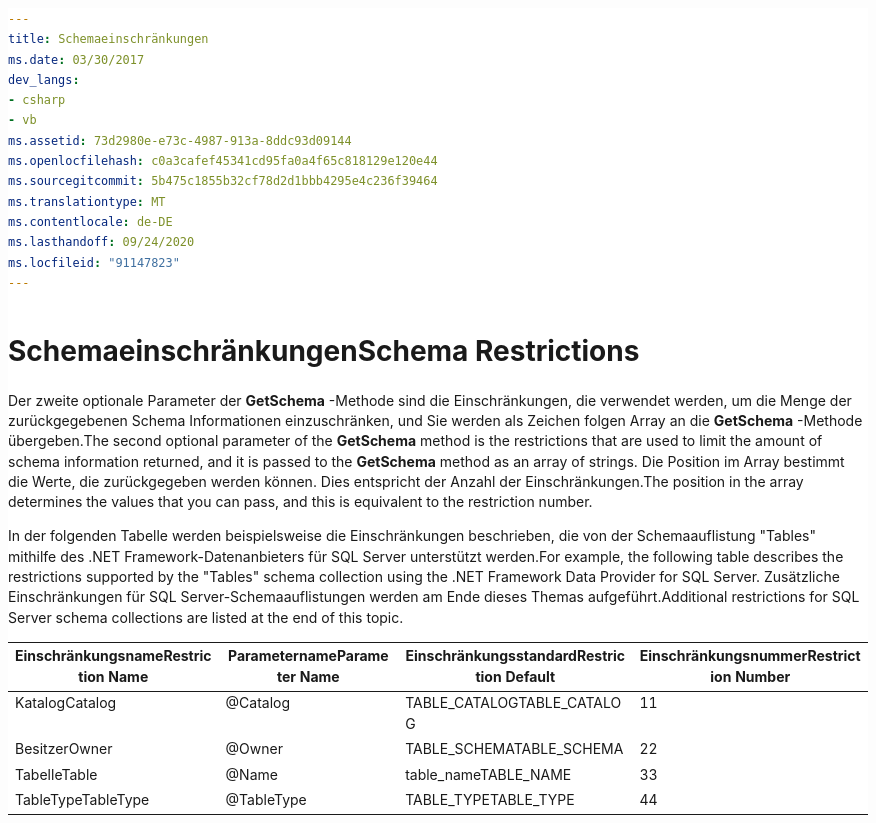 ```yaml
---
title: Schemaeinschränkungen
ms.date: 03/30/2017
dev_langs:
- csharp
- vb
ms.assetid: 73d2980e-e73c-4987-913a-8ddc93d09144
ms.openlocfilehash: c0a3cafef45341cd95fa0a4f65c818129e120e44
ms.sourcegitcommit: 5b475c1855b32cf78d2d1bbb4295e4c236f39464
ms.translationtype: MT
ms.contentlocale: de-DE
ms.lasthandoff: 09/24/2020
ms.locfileid: "91147823"
---
```

# <a name="schema-restrictions"></a><span data-ttu-id="794b3-102">Schemaeinschränkungen</span><span class="sxs-lookup"><span data-stu-id="794b3-102">Schema Restrictions</span></span>

<span data-ttu-id="794b3-103">Der zweite optionale Parameter der **GetSchema** -Methode sind die Einschränkungen, die verwendet werden, um die Menge der zurückgegebenen Schema Informationen einzuschränken, und Sie werden als Zeichen folgen Array an die **GetSchema** -Methode übergeben.</span><span class="sxs-lookup"><span data-stu-id="794b3-103">The second optional parameter of the **GetSchema** method is the restrictions that are used to limit the amount of schema information returned, and it is passed to the **GetSchema** method as an array of strings.</span></span> <span data-ttu-id="794b3-104">Die Position im Array bestimmt die Werte, die zurückgegeben werden können. Dies entspricht der Anzahl der Einschränkungen.</span><span class="sxs-lookup"><span data-stu-id="794b3-104">The position in the array determines the values that you can pass, and this is equivalent to the restriction number.</span></span>  
  
 <span data-ttu-id="794b3-105">In der folgenden Tabelle werden beispielsweise die Einschränkungen beschrieben, die von der Schemaauflistung "Tables" mithilfe des .NET Framework-Datenanbieters für SQL Server unterstützt werden.</span><span class="sxs-lookup"><span data-stu-id="794b3-105">For example, the following table describes the restrictions supported by the "Tables" schema collection using the .NET Framework Data Provider for SQL Server.</span></span> <span data-ttu-id="794b3-106">Zusätzliche Einschränkungen für SQL Server-Schemaauflistungen werden am Ende dieses Themas aufgeführt.</span><span class="sxs-lookup"><span data-stu-id="794b3-106">Additional restrictions for SQL Server schema collections are listed at the end of this topic.</span></span>  
  
|<span data-ttu-id="794b3-107">Einschränkungsname</span><span class="sxs-lookup"><span data-stu-id="794b3-107">Restriction Name</span></span>|<span data-ttu-id="794b3-108">Parametername</span><span class="sxs-lookup"><span data-stu-id="794b3-108">Parameter Name</span></span>|<span data-ttu-id="794b3-109">Einschränkungsstandard</span><span class="sxs-lookup"><span data-stu-id="794b3-109">Restriction Default</span></span>|<span data-ttu-id="794b3-110">Einschränkungsnummer</span><span class="sxs-lookup"><span data-stu-id="794b3-110">Restriction Number</span></span>|  
|----------------------|--------------------|-------------------------|------------------------|  
|<span data-ttu-id="794b3-111">Katalog</span><span class="sxs-lookup"><span data-stu-id="794b3-111">Catalog</span></span>|@Catalog|<span data-ttu-id="794b3-112">TABLE_CATALOG</span><span class="sxs-lookup"><span data-stu-id="794b3-112">TABLE_CATALOG</span></span>|<span data-ttu-id="794b3-113">1</span><span class="sxs-lookup"><span data-stu-id="794b3-113">1</span></span>|  
|<span data-ttu-id="794b3-114">Besitzer</span><span class="sxs-lookup"><span data-stu-id="794b3-114">Owner</span></span>|@Owner|<span data-ttu-id="794b3-115">TABLE_SCHEMA</span><span class="sxs-lookup"><span data-stu-id="794b3-115">TABLE_SCHEMA</span></span>|<span data-ttu-id="794b3-116">2</span><span class="sxs-lookup"><span data-stu-id="794b3-116">2</span></span>|  
|<span data-ttu-id="794b3-117">Tabelle</span><span class="sxs-lookup"><span data-stu-id="794b3-117">Table</span></span>|@Name|<span data-ttu-id="794b3-118">table_name</span><span class="sxs-lookup"><span data-stu-id="794b3-118">TABLE_NAME</span></span>|<span data-ttu-id="794b3-119">3</span><span class="sxs-lookup"><span data-stu-id="794b3-119">3</span></span>|  
|<span data-ttu-id="794b3-120">TableType</span><span class="sxs-lookup"><span data-stu-id="794b3-120">TableType</span></span>|@TableType|<span data-ttu-id="794b3-121">TABLE_TYPE</span><span class="sxs-lookup"><span data-stu-id="794b3-121">TABLE_TYPE</span></span>|<span data-ttu-id="794b3-122">4</span><span class="sxs-lookup"><span data-stu-id="794b3-122">4</span></span>|  
  